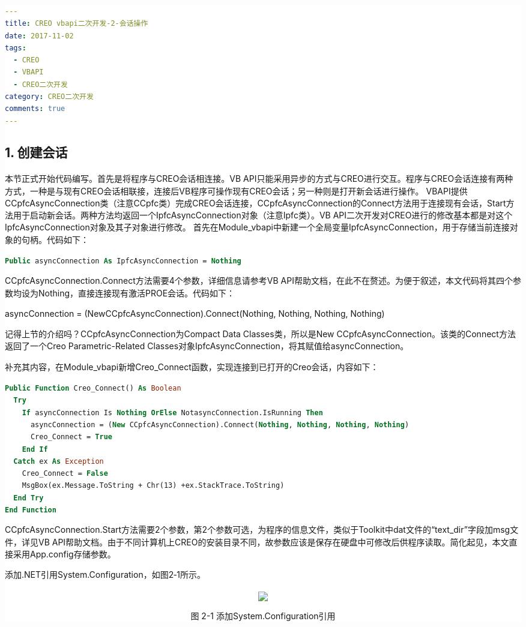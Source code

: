```yaml
---
title: CREO vbapi二次开发-2-会话操作
date: 2017-11-02
tags:
  - CREO
  - VBAPI
  - CREO二次开发
category: CREO二次开发
comments: true
---
```


## 1. 创建会话

本节正式开始代码编写。首先是将程序与CREO会话相连接。VB API只能采用异步的方式与CREO进行交互。程序与CREO会话连接有两种方式，一种是与现有CREO会话相联接，连接后VB程序可操作现有CREO会话；另一种则是打开新会话进行操作。
VBAPI提供CCpfcAsyncConnection类（注意CCpfc类）完成CREO会话连接，CCpfcAsyncConnection的Connect方法用于连接现有会话，Start方法用于启动新会话。两种方法均返回一个IpfcAsyncConnection对象（注意Ipfc类）。VB API二次开发对CREO进行的修改基本都是对这个IpfcAsyncConnection对象及其子对象进行修改。
首先在Module_vbapi中新建一个全局变量IpfcAsyncConnection，用于存储当前连接对象的句柄。代码如下：

```vb
Public asyncConnection As IpfcAsyncConnection = Nothing
```

CCpfcAsyncConnection.Connect方法需要4个参数，详细信息请参考VB API帮助文档，在此不在赘述。为便于叙述，本文代码将其四个参数均设为Nothing，直接连接现有激活PROE会话。代码如下：

asyncConnection = (NewCCpfcAsyncConnection).Connect(Nothing, Nothing, Nothing, Nothing)

记得上节的介绍吗？CCpfcAsyncConnection为Compact Data Classes类，所以是New CCpfcAsyncConnection。该类的Connect方法返回了一个Creo Parametric-Related Classes对象IpfcAsyncConnection，将其赋值给asyncConnection。

补充其内容，在Module_vbapi新增Creo_Connect函数，实现连接到已打开的Creo会话，内容如下：

```vb
Public Function Creo_Connect() As Boolean
  Try
    If asyncConnection Is Nothing OrElse NotasyncConnection.IsRunning Then
      asyncConnection = (New CCpfcAsyncConnection).Connect(Nothing, Nothing, Nothing, Nothing)
      Creo_Connect = True
    End If
  Catch ex As Exception
    Creo_Connect = False
    MsgBox(ex.Message.ToString + Chr(13) +ex.StackTrace.ToString)
  End Try
End Function
```

CCpfcAsyncConnection.Start方法需要2个参数，第2个参数可选，为程序的信息文件，类似于Toolkit中dat文件的“text_dir”字段加msg文件，详见VB API帮助文档。由于不同计算机上CREO的安装目录不同，故参数应该是保存在硬盘中可修改后供程序读取。简化起见，本文直接采用App.config存储参数。

添加.NET引用System.Configuration，如图2‑1所示。

<div align="center">
    <img src="/img/proe/vbapi2.1.png" style="width:65%" align="center"/>
    <p>图 2-1 添加System.Configuration引用</p>
</div>
